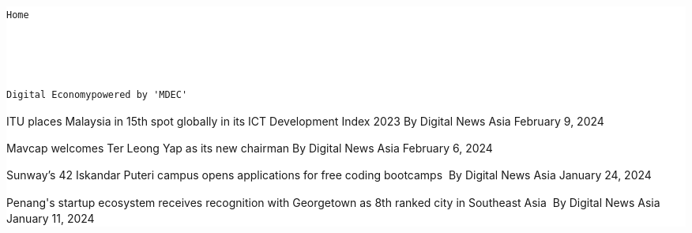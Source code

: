 


















        
    Home          



        
    Digital Economypowered by 'MDEC'          














 

ITU places Malaysia in 15th spot globally in its ICT Development Index 2023
By Digital News Asia February 9, 2024
  

 

 













 


Mavcap welcomes Ter Leong Yap as its new chairman
By Digital News Asia  February 6, 2024


 

 


Sunway’s 42 Iskandar Puteri campus opens applications for free coding bootcamps 
By Digital News Asia  January 24, 2024


 

 


Penang's startup ecosystem receives recognition with Georgetown as 8th ranked city in Southeast Asia 
By Digital News Asia  January 11, 2024
